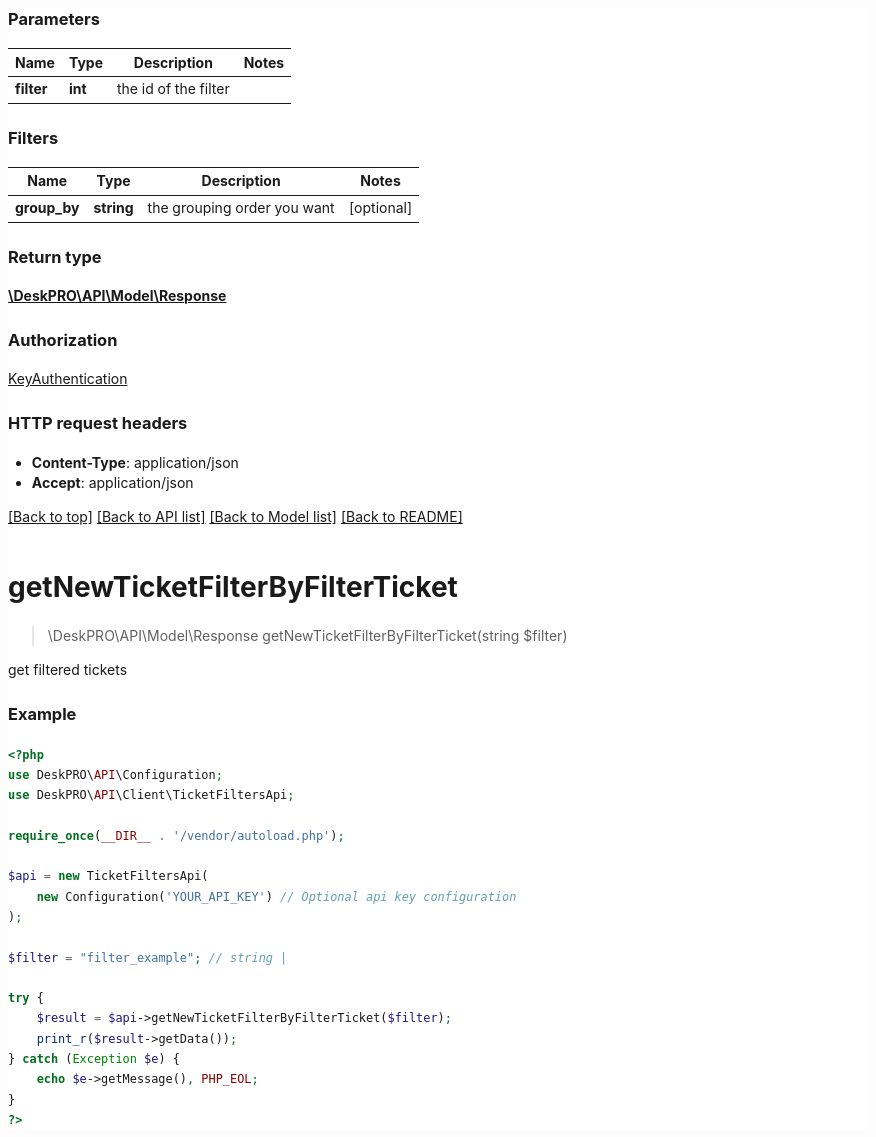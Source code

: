 ### Parameters


Name | Type | Description  | Notes
------------- | ------------- | ------------- | -------------
 **filter** | **int**| the id of the filter |

### Filters


Name | Type | Description  | Notes
------------- | ------------- | ------------- | -------------
 **group_by** | **string**| the grouping order you want | [optional]

### Return type

[**\DeskPRO\API\Model\Response**](../Model/Response.md)

### Authorization

[KeyAuthentication](../../README.md#KeyAuthentication)

### HTTP request headers

 - **Content-Type**: application/json
 - **Accept**: application/json

[[Back to top]](#) [[Back to API list]](../../README.md#documentation-for-api-endpoints) [[Back to Model list]](../../README.md#documentation-for-models) [[Back to README]](../../README.md)

# **getNewTicketFilterByFilterTicket**
> \DeskPRO\API\Model\Response getNewTicketFilterByFilterTicket(string $filter)



get filtered tickets

### Example
```php
<?php
use DeskPRO\API\Configuration;
use DeskPRO\API\Client\TicketFiltersApi;

require_once(__DIR__ . '/vendor/autoload.php');

$api = new TicketFiltersApi(
    new Configuration('YOUR_API_KEY') // Optional api key configuration
);

$filter = "filter_example"; // string | 

try {
    $result = $api->getNewTicketFilterByFilterTicket($filter);
    print_r($result->getData());
} catch (Exception $e) {
    echo $e->getMessage(), PHP_EOL;
}
?>
```
